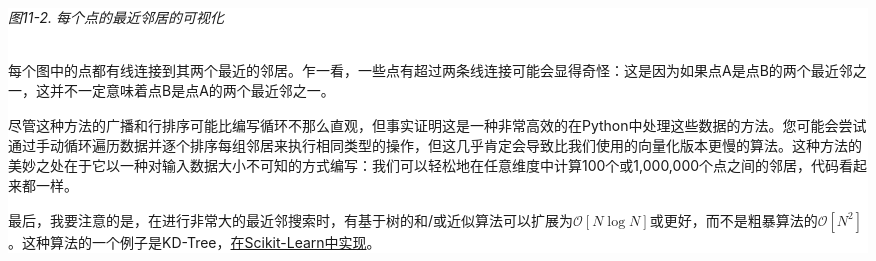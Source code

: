 ###### 图11-2\. 每个点的最近邻居的可视化

每个图中的点都有线连接到其两个最近的邻居。乍一看，一些点有超过两条线连接可能会显得奇怪：这是因为如果点A是点B的两个最近邻之一，这并不一定意味着点B是点A的两个最近邻之一。

尽管这种方法的广播和行排序可能比编写循环不那么直观，但事实证明这是一种非常高效的在Python中处理这些数据的方法。您可能会尝试通过手动循环遍历数据并逐个排序每组邻居来执行相同类型的操作，但这几乎肯定会导致比我们使用的向量化版本更慢的算法。这种方法的美妙之处在于它以一种对输入数据大小不可知的方式编写：我们可以轻松地在任意维度中计算100个或1,000,000个点之间的邻居，代码看起来都一样。

最后，我要注意的是，在进行非常大的最近邻搜索时，有基于树的和/或近似算法可以扩展为<math alttext="script upper O left-bracket upper N log upper N right-bracket"><mrow><mi>𝒪</mi> <mo>[</mo> <mi>N</mi> <mo form="prefix">log</mo> <mi>N</mi> <mo>]</mo></mrow></math>或更好，而不是粗暴算法的<math alttext="script upper O left-bracket upper N squared right-bracket"><mrow><mi>𝒪</mi> <mo>[</mo> <msup><mi>N</mi> <mn>2</mn></msup> <mo>]</mo></mrow></math>。这种算法的一个例子是KD-Tree，[在Scikit-Learn中实现](https://oreil.ly/lUFb8)。
